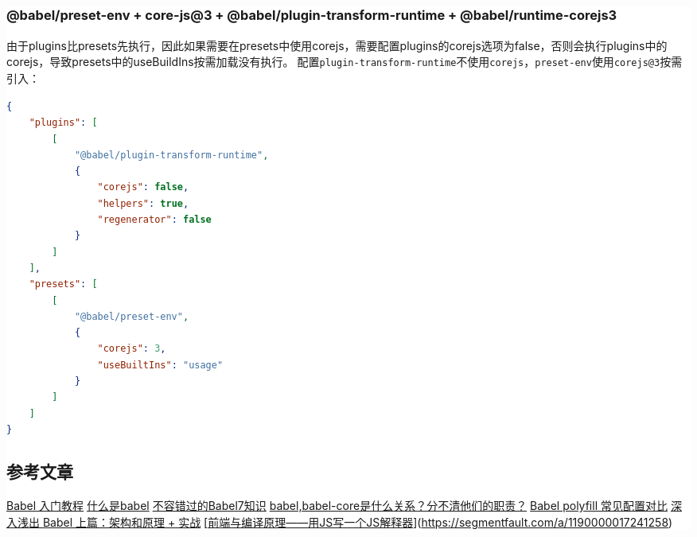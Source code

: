 
### @babel/preset-env + core-js@3 + @babel/plugin-transform-runtime + @babel/runtime-corejs3
由于plugins比presets先执行，因此如果需要在presets中使用corejs，需要配置plugins的corejs选项为false，否则会执行plugins中的corejs，导致presets中的useBuildIns按需加载没有执行。
配置`plugin-transform-runtime`不使用`corejs`，`preset-env`使用`corejs@3`按需引入：

```json
{
    "plugins": [
        [
            "@babel/plugin-transform-runtime",
            {
                "corejs": false,
                "helpers": true,
                "regenerator": false
            }
        ]
    ],
    "presets": [
        [
            "@babel/preset-env",
            {
                "corejs": 3,
                "useBuiltIns": "usage"
            }
        ]
    ]
}
```



## 参考文章

[Babel 入门教程](https://www.ruanyifeng.com/blog/2016/01/babel.html)
[什么是babel](https://babel.docschina.org/docs/en/)
[不容错过的Babel7知识](https://juejin.cn/post/6844904008679686152)
[babel,babel-core是什么关系？分不清他们的职责？](https://www.zhihu.com/question/277409645)
[Babel polyfill 常见配置对比](https://juejin.cn/post/6975556168752037919)
[深入浅出 Babel 上篇：架构和原理 + 实战](https://juejin.cn/post/6844903956905197576)
[[前端与编译原理——用JS写一个JS解释器](https://segmentfault.com/a/1190000017241258)](https://segmentfault.com/a/1190000017241258)